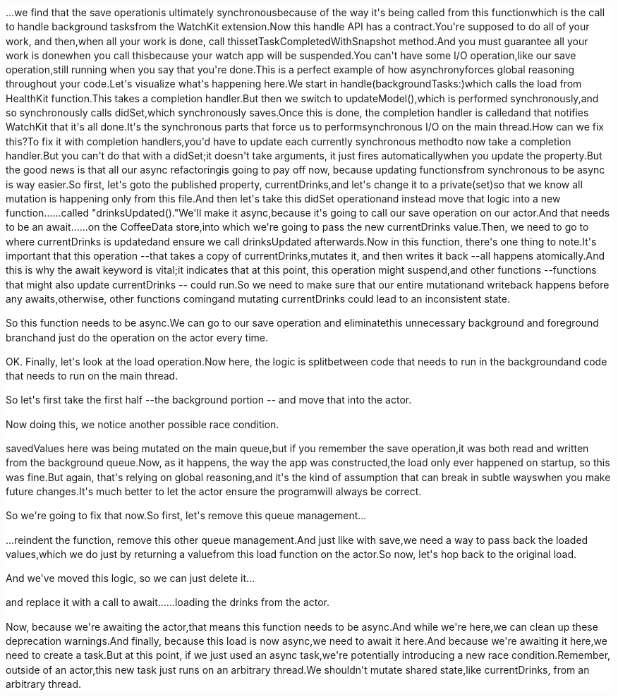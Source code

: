 ...we find that the save operationis ultimately synchronousbecause of the way it's being called from this functionwhich is the call to handle background tasksfrom the WatchKit extension.Now this handle API has a contract.You're supposed to do all of your work, and then,when all your work is done, call thissetTaskCompletedWithSnapshot method.And you must guarantee all your work is donewhen you call thisbecause your watch app will be suspended.You can't have some I/O operation,like our save operation,still running when you say that you're done.This is a perfect example of how asynchronyforces global reasoning throughout your code.Let's visualize what's happening here.We start in handle(backgroundTasks:)which calls the load from HealthKit function.This takes a completion handler.But then we switch to updateModel(),which is performed synchronously,and so synchronously calls didSet,which synchronously saves.Once this is done, the completion handler is calledand that notifies WatchKit that it's all done.It's the synchronous parts that force us to performsynchronous I/O on the main thread.How can we fix this?To fix it with completion handlers,you'd have to update each currently synchronous methodto now take a completion handler.But you can't do that with a didSet;it doesn't take arguments, it just fires automaticallywhen you update the property.But the good news is that all our async refactoringis going to pay off now, because updating functionsfrom synchronous to be async is way easier.So first, let's goto the published property, currentDrinks,and let's change it to a private(set)so that we know all mutation is happening only from this file.And then let's take this didSet operationand instead move that logic into a new function......called "drinksUpdated()."We'll make it async,because it's going to call our save operation on our actor.And that needs to be an await......on the CoffeeData store,into which we're going to pass the new currentDrinks value.Then, we need to go to where currentDrinks is updatedand ensure we call drinksUpdated afterwards.Now in this function, there's one thing to note.It's important that this operation --that takes a copy of currentDrinks,mutates it, and then writes it back --all happens atomically.And this is why the await keyword is vital;it indicates that at this point, this operation might suspend,and other functions --functions that might also update currentDrinks -- could run.So we need to make sure that our entire mutationand writeback happens before any awaits,otherwise, other functions comingand mutating currentDrinks could lead to an inconsistent state.

So this function needs to be async.We can go to our save operation and eliminatethis unnecessary background and foreground branchand just do the operation on the actor every time.

OK. Finally, let's look at the load operation.Now here, the logic is splitbetween code that needs to run in the backgroundand code that needs to run on the main thread.

So let's first take the first half --the background portion -- and move that into the actor.

Now doing this, we notice another possible race condition.

savedValues here was being mutated on the main queue,but if you remember the save operation,it was both read and written from the background queue.Now, as it happens, the way the app was constructed,the load only ever happened on startup, so this was fine.But again, that's relying on global reasoning,and it's the kind of assumption that can break in subtle wayswhen you make future changes.It's much better to let the actor ensure the programwill always be correct.

So we're going to fix that now.So first, let's remove this queue management...

...reindent the function, remove this other queue management.And just like with save,we need a way to pass back the loaded values,which we do just by returning a valuefrom this load function on the actor.So now, let's hop back to the original load.

And we've moved this logic, so we can just delete it...

and replace it with a call to await......loading the drinks from the actor.

Now, because we're awaiting the actor,that means this function needs to be async.And while we're here,we can clean up these deprecation warnings.And finally, because this load is now async,we need to await it here.And because we're awaiting it here,we need to create a task.But at this point, if we just used an async task,we're potentially introducing a new race condition.Remember, outside of an actor,this new task just runs on an arbitrary thread.We shouldn't mutate shared state,like currentDrinks, from an arbitrary thread.
